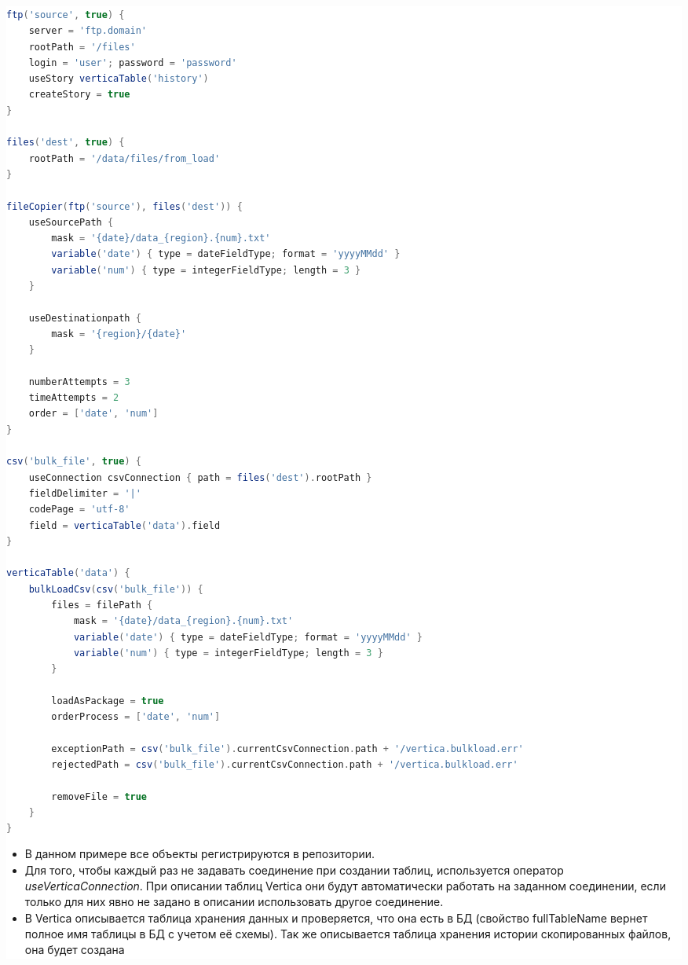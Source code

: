 ```groovy
ftp('source', true) {
    server = 'ftp.domain'
    rootPath = '/files'
    login = 'user'; password = 'password'
    useStory verticaTable('history')
    createStory = true
}

files('dest', true) {
    rootPath = '/data/files/from_load'
}

fileCopier(ftp('source'), files('dest')) {
    useSourcePath {
        mask = '{date}/data_{region}.{num}.txt'
        variable('date') { type = dateFieldType; format = 'yyyyMMdd' }
        variable('num') { type = integerFieldType; length = 3 }
    }

    useDestinationpath {
        mask = '{region}/{date}'
    }

    numberAttempts = 3
    timeAttempts = 2
    order = ['date', 'num']
}

csv('bulk_file', true) {
    useConnection csvConnection { path = files('dest').rootPath }
    fieldDelimiter = '|'
    codePage = 'utf-8'
    field = verticaTable('data').field
}

verticaTable('data') {
    bulkLoadCsv(csv('bulk_file')) {
        files = filePath {
            mask = '{date}/data_{region}.{num}.txt'
            variable('date') { type = dateFieldType; format = 'yyyyMMdd' }
            variable('num') { type = integerFieldType; length = 3 }
        }
 
        loadAsPackage = true
        orderProcess = ['date', 'num']

        exceptionPath = csv('bulk_file').currentCsvConnection.path + '/vertica.bulkload.err'
        rejectedPath = csv('bulk_file').currentCsvConnection.path + '/vertica.bulkload.err'
        
        removeFile = true
    }
}
``` 
* В данном примере все объекты регистрируются в репозитории.
* Для того, чтобы каждый раз не задавать соединение при создании таблиц, используется оператор _useVerticaConnection_. 
При описании таблиц Vertica они будут автоматически работать на заданном соединении, если только для них явно не задано в
описании использовать другое соединение.
* В Vertica описывается таблица хранения данных и проверяется, что она есть в БД (свойство fullTableName вернет полное имя
таблицы в БД с учетом её схемы). Так же описывается таблица хранения истории скопированных файлов, она будет создана 